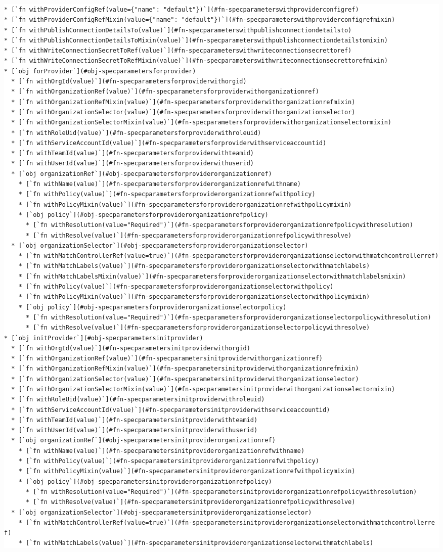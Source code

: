     * [`fn withProviderConfigRef(value={"name": "default"})`](#fn-specparameterswithproviderconfigref)
    * [`fn withProviderConfigRefMixin(value={"name": "default"})`](#fn-specparameterswithproviderconfigrefmixin)
    * [`fn withPublishConnectionDetailsTo(value)`](#fn-specparameterswithpublishconnectiondetailsto)
    * [`fn withPublishConnectionDetailsToMixin(value)`](#fn-specparameterswithpublishconnectiondetailstomixin)
    * [`fn withWriteConnectionSecretToRef(value)`](#fn-specparameterswithwriteconnectionsecrettoref)
    * [`fn withWriteConnectionSecretToRefMixin(value)`](#fn-specparameterswithwriteconnectionsecrettorefmixin)
    * [`obj forProvider`](#obj-specparametersforprovider)
      * [`fn withOrgId(value)`](#fn-specparametersforproviderwithorgid)
      * [`fn withOrganizationRef(value)`](#fn-specparametersforproviderwithorganizationref)
      * [`fn withOrganizationRefMixin(value)`](#fn-specparametersforproviderwithorganizationrefmixin)
      * [`fn withOrganizationSelector(value)`](#fn-specparametersforproviderwithorganizationselector)
      * [`fn withOrganizationSelectorMixin(value)`](#fn-specparametersforproviderwithorganizationselectormixin)
      * [`fn withRoleUid(value)`](#fn-specparametersforproviderwithroleuid)
      * [`fn withServiceAccountId(value)`](#fn-specparametersforproviderwithserviceaccountid)
      * [`fn withTeamId(value)`](#fn-specparametersforproviderwithteamid)
      * [`fn withUserId(value)`](#fn-specparametersforproviderwithuserid)
      * [`obj organizationRef`](#obj-specparametersforproviderorganizationref)
        * [`fn withName(value)`](#fn-specparametersforproviderorganizationrefwithname)
        * [`fn withPolicy(value)`](#fn-specparametersforproviderorganizationrefwithpolicy)
        * [`fn withPolicyMixin(value)`](#fn-specparametersforproviderorganizationrefwithpolicymixin)
        * [`obj policy`](#obj-specparametersforproviderorganizationrefpolicy)
          * [`fn withResolution(value="Required")`](#fn-specparametersforproviderorganizationrefpolicywithresolution)
          * [`fn withResolve(value)`](#fn-specparametersforproviderorganizationrefpolicywithresolve)
      * [`obj organizationSelector`](#obj-specparametersforproviderorganizationselector)
        * [`fn withMatchControllerRef(value=true)`](#fn-specparametersforproviderorganizationselectorwithmatchcontrollerref)
        * [`fn withMatchLabels(value)`](#fn-specparametersforproviderorganizationselectorwithmatchlabels)
        * [`fn withMatchLabelsMixin(value)`](#fn-specparametersforproviderorganizationselectorwithmatchlabelsmixin)
        * [`fn withPolicy(value)`](#fn-specparametersforproviderorganizationselectorwithpolicy)
        * [`fn withPolicyMixin(value)`](#fn-specparametersforproviderorganizationselectorwithpolicymixin)
        * [`obj policy`](#obj-specparametersforproviderorganizationselectorpolicy)
          * [`fn withResolution(value="Required")`](#fn-specparametersforproviderorganizationselectorpolicywithresolution)
          * [`fn withResolve(value)`](#fn-specparametersforproviderorganizationselectorpolicywithresolve)
    * [`obj initProvider`](#obj-specparametersinitprovider)
      * [`fn withOrgId(value)`](#fn-specparametersinitproviderwithorgid)
      * [`fn withOrganizationRef(value)`](#fn-specparametersinitproviderwithorganizationref)
      * [`fn withOrganizationRefMixin(value)`](#fn-specparametersinitproviderwithorganizationrefmixin)
      * [`fn withOrganizationSelector(value)`](#fn-specparametersinitproviderwithorganizationselector)
      * [`fn withOrganizationSelectorMixin(value)`](#fn-specparametersinitproviderwithorganizationselectormixin)
      * [`fn withRoleUid(value)`](#fn-specparametersinitproviderwithroleuid)
      * [`fn withServiceAccountId(value)`](#fn-specparametersinitproviderwithserviceaccountid)
      * [`fn withTeamId(value)`](#fn-specparametersinitproviderwithteamid)
      * [`fn withUserId(value)`](#fn-specparametersinitproviderwithuserid)
      * [`obj organizationRef`](#obj-specparametersinitproviderorganizationref)
        * [`fn withName(value)`](#fn-specparametersinitproviderorganizationrefwithname)
        * [`fn withPolicy(value)`](#fn-specparametersinitproviderorganizationrefwithpolicy)
        * [`fn withPolicyMixin(value)`](#fn-specparametersinitproviderorganizationrefwithpolicymixin)
        * [`obj policy`](#obj-specparametersinitproviderorganizationrefpolicy)
          * [`fn withResolution(value="Required")`](#fn-specparametersinitproviderorganizationrefpolicywithresolution)
          * [`fn withResolve(value)`](#fn-specparametersinitproviderorganizationrefpolicywithresolve)
      * [`obj organizationSelector`](#obj-specparametersinitproviderorganizationselector)
        * [`fn withMatchControllerRef(value=true)`](#fn-specparametersinitproviderorganizationselectorwithmatchcontrollerref)
        * [`fn withMatchLabels(value)`](#fn-specparametersinitproviderorganizationselectorwithmatchlabels)